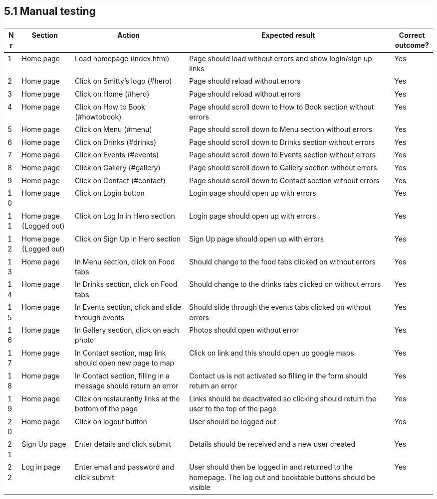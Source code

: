 ## 5.1 Manual testing

| Nr | Section                         | Action                                                          | Expected result                                                                                                 | Correct outcome? |
| -- | ------------------------------- | --------------------------------------------------------------- | --------------------------------------------------------------------------------------------------------------- | ---------------- |
| 1  | Home page                       | Load homepage (index.html)                                      | Page should load without errors and show login/sign up links                                                    | Yes              |
|  2  | Home page                       | Click on Smitty’s logo (#hero)                                  | Page should reload without errors                                                                               | Yes              |
|  3 | Home page                       | Click on Home (#hero)                                           | Page should reload without errors                                                                               | Yes              |
|  4  | Home page                       | Click on How to Book (#howtobook)                               | Page should scroll down to How to Book section without errors                                                   | Yes              |
|  5  | Home page                       | Click on Menu (#menu)                                           | Page should scroll down to Menu section without errors                                                          | Yes              |
|  6  | Home page                       | Click on Drinks (#drinks)                                       | Page should scroll down to Drinks section without errors                                                        | Yes              |
|  7  | Home page                       | Click on Events (#events)                                       | Page should scroll down to Events section without errors                                                        | Yes              |
|  8  | Home page                       | Click on Gallery (#gallery)                                     | Page should scroll down to Gallery section without errors                                                       | Yes              |
|  9  | Home page                       | Click on Contact (#contact)                                     | Page should scroll down to Contact section without errors                                                       | Yes              |
| 10   | Home page                       | Click on Login button                                           | Login page should open up with errors                                                                           | Yes              |
|  11  | Home page (Logged out) | Click on Log In in Hero section                                 | Login page should open up with errors                                                                           | Yes              |
| 12   | Home page (Logged out) | Click on Sign Up in Hero section                                | Sign Up page should open up with errors                                                                         | Yes              |
|  13  | Home page                       | In Menu section, click on Food tabs                             | Should change to the food tabs clicked on without errors                                                        | Yes              |
| 14   | Home page                       | In Drinks section, click on Food tabs                           | Should change to the drinks tabs clicked on without errors                                                      | Yes               |
|  15  | Home page                       | In Events section, click and slide through events               | Should slide through the events tabs clicked on without errors                                                  | Yes              |
| 16   | Home page                       | In Gallery section, click on each photo                         | Photos should open without error                                                                                | Yes              |
| 17   | Home page                       | In Contact section, map link should open new page to map        | Click on link and this should open up google maps                                                               | Yes              |
| 18   | Home page                       | In Contact section, filling in a message should return an error | Contact us is not activated so filling in the form should return an error                                       | Yes              |
| 19   | Home page                       | Click on restaurantly links at the bottom of the page           | Links should be deactivated so clicking should return the user to the top of the page                           | Yes              |
| 20   | Home page                       | Click on logout button                                          | User should be logged out                                                                                                 | Yes               |
| 21   | Sign Up page                    | Enter details and click submit                                  | Details should be received and a new user created                                                               | Yes               |
| 22   | Log in page                     | Enter email and password and click submit                       | User should then be logged in and returned to the homepage. The log out and booktable buttons should be visible | Yes              |